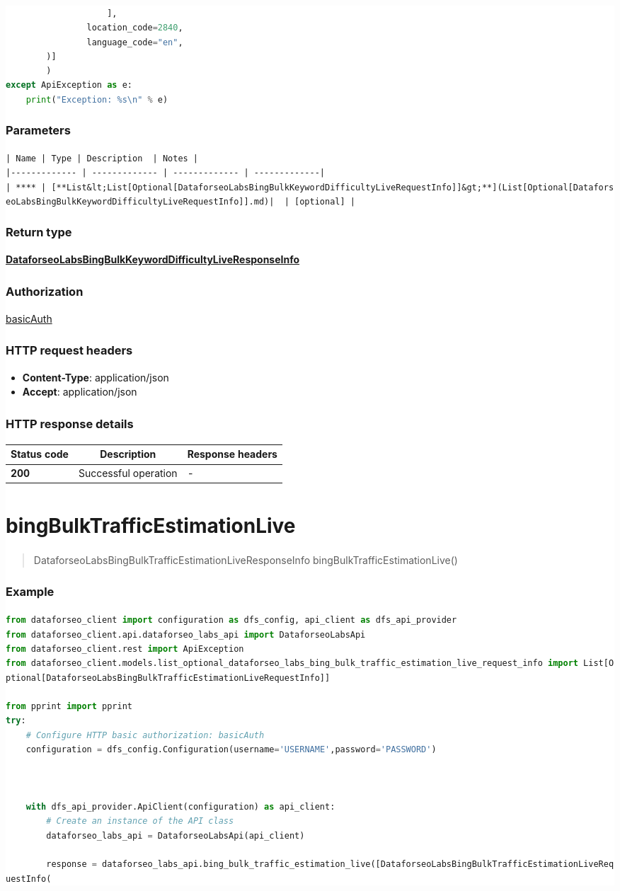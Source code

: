 ```python
                    ],
                location_code=2840,
                language_code="en",
        )]
        )
except ApiException as e:
    print("Exception: %s\n" % e)
```

### Parameters

    | Name | Type | Description  | Notes |
    |------------- | ------------- | ------------- | -------------|
    | **** | [**List&lt;List[Optional[DataforseoLabsBingBulkKeywordDifficultyLiveRequestInfo]]&gt;**](List[Optional[DataforseoLabsBingBulkKeywordDifficultyLiveRequestInfo]].md)|  | [optional] |



### Return type

[**DataforseoLabsBingBulkKeywordDifficultyLiveResponseInfo**](DataforseoLabsBingBulkKeywordDifficultyLiveResponseInfo.md)

### Authorization

[basicAuth](../README.md#basicAuth)

### HTTP request headers

- **Content-Type**: application/json
- **Accept**: application/json

### HTTP response details
| Status code | Description | Response headers |
|-------------|-------------|------------------|
| **200** | Successful operation |  -  |

<a id="bingBulkTrafficEstimationLive"></a>
# **bingBulkTrafficEstimationLive**
> DataforseoLabsBingBulkTrafficEstimationLiveResponseInfo bingBulkTrafficEstimationLive()


### Example
```python
from dataforseo_client import configuration as dfs_config, api_client as dfs_api_provider
from dataforseo_client.api.dataforseo_labs_api import DataforseoLabsApi
from dataforseo_client.rest import ApiException
from dataforseo_client.models.list_optional_dataforseo_labs_bing_bulk_traffic_estimation_live_request_info import List[Optional[DataforseoLabsBingBulkTrafficEstimationLiveRequestInfo]]

from pprint import pprint
try:
    # Configure HTTP basic authorization: basicAuth
    configuration = dfs_config.Configuration(username='USERNAME',password='PASSWORD')



    with dfs_api_provider.ApiClient(configuration) as api_client:
        # Create an instance of the API class
        dataforseo_labs_api = DataforseoLabsApi(api_client)

        response = dataforseo_labs_api.bing_bulk_traffic_estimation_live([DataforseoLabsBingBulkTrafficEstimationLiveRequestInfo(
```